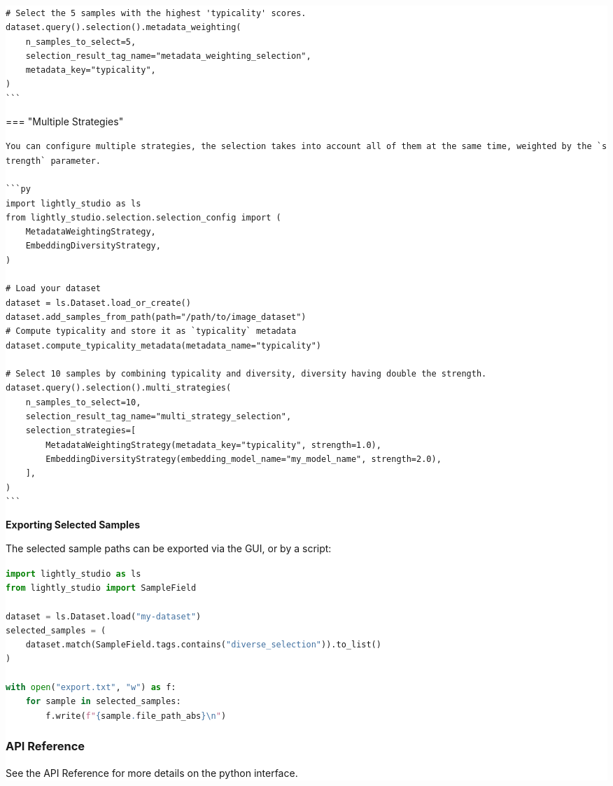     # Select the 5 samples with the highest 'typicality' scores.
    dataset.query().selection().metadata_weighting(
        n_samples_to_select=5,
        selection_result_tag_name="metadata_weighting_selection",
        metadata_key="typicality",
    )
    ```

=== "Multiple Strategies"

    You can configure multiple strategies, the selection takes into account all of them at the same time, weighted by the `strength` parameter.

    ```py
    import lightly_studio as ls
    from lightly_studio.selection.selection_config import (
        MetadataWeightingStrategy,
        EmbeddingDiversityStrategy,
    )

    # Load your dataset
    dataset = ls.Dataset.load_or_create()
    dataset.add_samples_from_path(path="/path/to/image_dataset")
    # Compute typicality and store it as `typicality` metadata
    dataset.compute_typicality_metadata(metadata_name="typicality")

    # Select 10 samples by combining typicality and diversity, diversity having double the strength.
    dataset.query().selection().multi_strategies(
        n_samples_to_select=10,
        selection_result_tag_name="multi_strategy_selection",
        selection_strategies=[
            MetadataWeightingStrategy(metadata_key="typicality", strength=1.0),
            EmbeddingDiversityStrategy(embedding_model_name="my_model_name", strength=2.0),
        ],
    )
    ```

**Exporting Selected Samples**

The selected sample paths can be exported via the GUI, or by a script:

```py
import lightly_studio as ls
from lightly_studio import SampleField

dataset = ls.Dataset.load("my-dataset")
selected_samples = (
    dataset.match(SampleField.tags.contains("diverse_selection")).to_list()
)

with open("export.txt", "w") as f:
    for sample in selected_samples:
        f.write(f"{sample.file_path_abs}\n")
```

### API Reference

See the API Reference for more details on the python interface.
